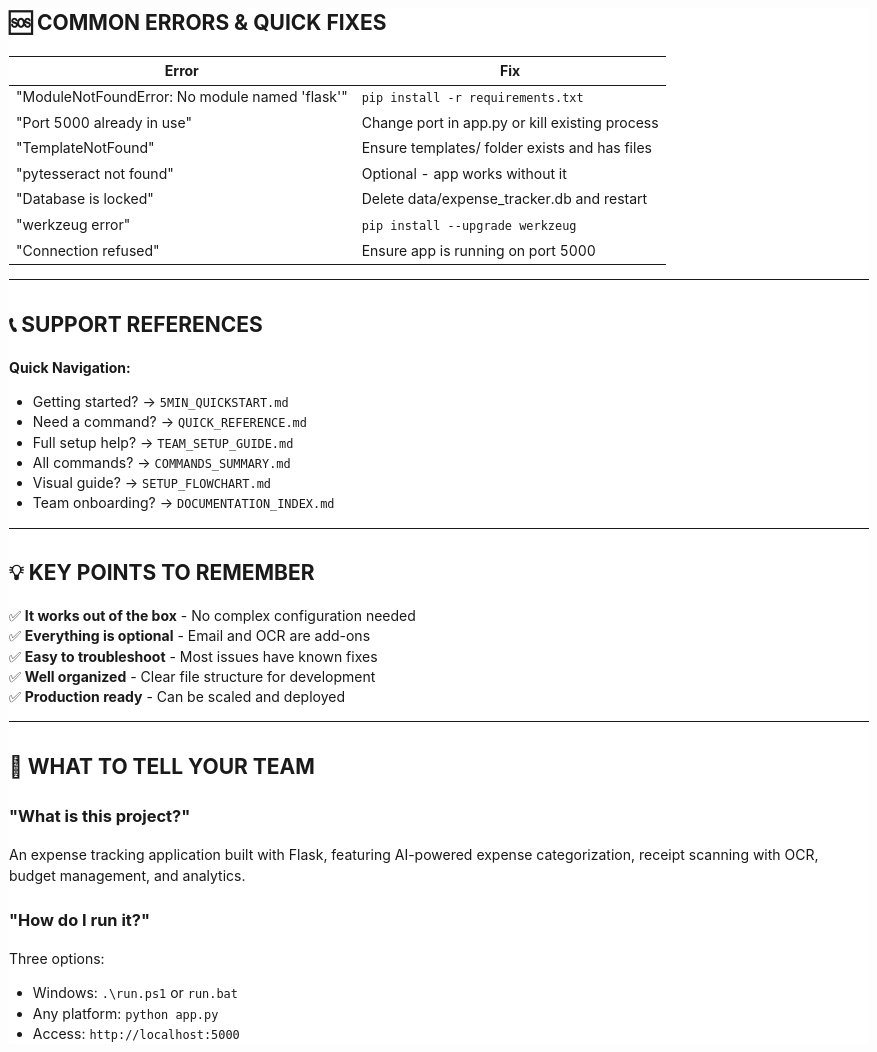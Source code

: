 ## 🆘 COMMON ERRORS & QUICK FIXES

| Error | Fix |
|-------|-----|
| "ModuleNotFoundError: No module named 'flask'" | `pip install -r requirements.txt` |
| "Port 5000 already in use" | Change port in app.py or kill existing process |
| "TemplateNotFound" | Ensure templates/ folder exists and has files |
| "pytesseract not found" | Optional - app works without it |
| "Database is locked" | Delete data/expense_tracker.db and restart |
| "werkzeug error" | `pip install --upgrade werkzeug` |
| "Connection refused" | Ensure app is running on port 5000 |

---

## 📞 SUPPORT REFERENCES

**Quick Navigation:**
- Getting started? → `5MIN_QUICKSTART.md`
- Need a command? → `QUICK_REFERENCE.md`
- Full setup help? → `TEAM_SETUP_GUIDE.md`
- All commands? → `COMMANDS_SUMMARY.md`
- Visual guide? → `SETUP_FLOWCHART.md`
- Team onboarding? → `DOCUMENTATION_INDEX.md`

---

## 💡 KEY POINTS TO REMEMBER

✅ **It works out of the box** - No complex configuration needed  
✅ **Everything is optional** - Email and OCR are add-ons  
✅ **Easy to troubleshoot** - Most issues have known fixes  
✅ **Well organized** - Clear file structure for development  
✅ **Production ready** - Can be scaled and deployed  

---

## 🚀 WHAT TO TELL YOUR TEAM

### **"What is this project?"**
An expense tracking application built with Flask, featuring AI-powered expense categorization, receipt scanning with OCR, budget management, and analytics.

### **"How do I run it?"**
Three options:
- Windows: `.\run.ps1` or `run.bat`
- Any platform: `python app.py`
- Access: `http://localhost:5000`
